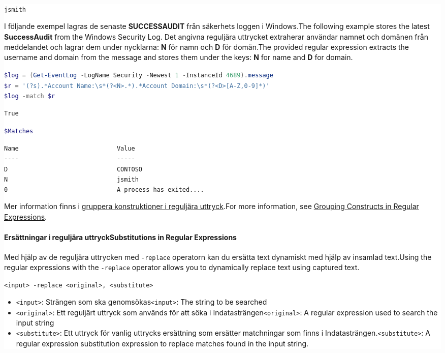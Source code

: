 ```
jsmith
```

<span data-ttu-id="371ac-217">I följande exempel lagras de senaste **SUCCESSAUDIT** från säkerhets loggen i Windows.</span><span class="sxs-lookup"><span data-stu-id="371ac-217">The following example stores the latest **SuccessAudit** from the Windows Security Log.</span></span> <span data-ttu-id="371ac-218">Det angivna reguljära uttrycket extraherar användar namnet och domänen från meddelandet och lagrar dem under nycklarna: **N** för namn och **D** för domän.</span><span class="sxs-lookup"><span data-stu-id="371ac-218">The provided regular expression extracts the username and domain from the message and stores them under the keys: **N** for name and **D** for domain.</span></span>

```powershell
$log = (Get-EventLog -LogName Security -Newest 1 -InstanceId 4689).message
$r = '(?s).*Account Name:\s*(?<N>.*).*Account Domain:\s*(?<D>[A-Z,0-9]*)'
$log -match $r
```

```Output
True
```

```powershell
$Matches
```

```Output
Name                           Value
----                           -----
D                              CONTOSO
N                              jsmith
0                              A process has exited....
```

<span data-ttu-id="371ac-219">Mer information finns i [gruppera konstruktioner i reguljära uttryck](/dotnet/standard/base-types/grouping-constructs-in-regular-expressions).</span><span class="sxs-lookup"><span data-stu-id="371ac-219">For more information, see [Grouping Constructs in Regular Expressions](/dotnet/standard/base-types/grouping-constructs-in-regular-expressions).</span></span>

#### <a name="substitutions-in-regular-expressions"></a><span data-ttu-id="371ac-220">Ersättningar i reguljära uttryck</span><span class="sxs-lookup"><span data-stu-id="371ac-220">Substitutions in Regular Expressions</span></span>

<span data-ttu-id="371ac-221">Med hjälp av de reguljära uttrycken med `-replace` operatorn kan du ersätta text dynamiskt med hjälp av insamlad text.</span><span class="sxs-lookup"><span data-stu-id="371ac-221">Using the regular expressions with the `-replace` operator allows you to dynamically replace text using captured text.</span></span>

`<input> -replace <original>, <substitute>`

- <span data-ttu-id="371ac-222">`<input>`: Strängen som ska genomsökas</span><span class="sxs-lookup"><span data-stu-id="371ac-222">`<input>`: The string to be searched</span></span>
- <span data-ttu-id="371ac-223">`<original>`: Ett reguljärt uttryck som används för att söka i Indatasträngen</span><span class="sxs-lookup"><span data-stu-id="371ac-223">`<original>`: A regular expression used to search the input string</span></span>
- <span data-ttu-id="371ac-224">`<substitute>`: Ett uttryck för vanlig uttrycks ersättning som ersätter matchningar som finns i Indatasträngen.</span><span class="sxs-lookup"><span data-stu-id="371ac-224">`<substitute>`: A regular expression substitution expression to replace matches found in the input string.</span></span>
